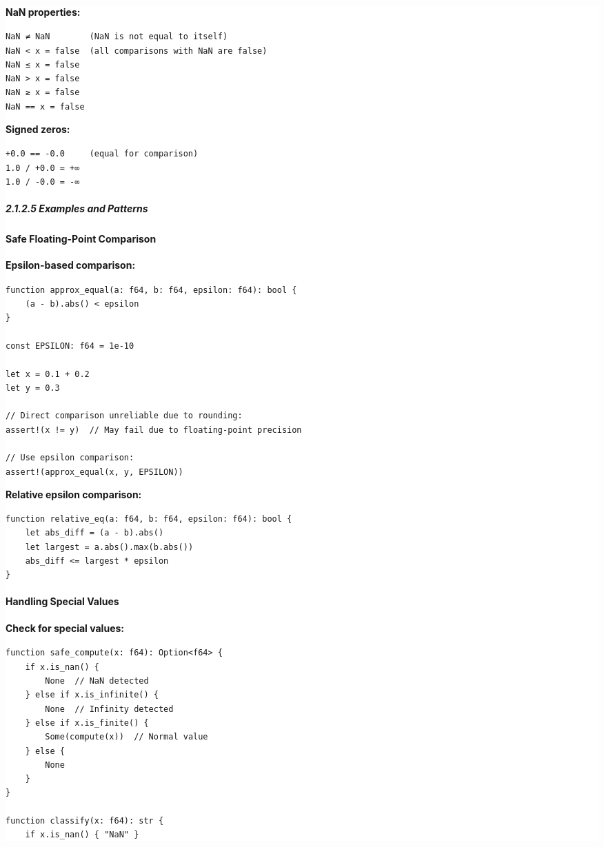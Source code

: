 **NaN properties:**

```
NaN ≠ NaN        (NaN is not equal to itself)
NaN < x = false  (all comparisons with NaN are false)
NaN ≤ x = false
NaN > x = false
NaN ≥ x = false
NaN == x = false
```

**Signed zeros:**

```
+0.0 == -0.0     (equal for comparison)
1.0 / +0.0 = +∞
1.0 / -0.0 = -∞
```

##### 2.1.2.5 Examples and Patterns

#### Safe Floating-Point Comparison

**Epsilon-based comparison:**
```cantrip
function approx_equal(a: f64, b: f64, epsilon: f64): bool {
    (a - b).abs() < epsilon
}

const EPSILON: f64 = 1e-10

let x = 0.1 + 0.2
let y = 0.3

// Direct comparison unreliable due to rounding:
assert!(x != y)  // May fail due to floating-point precision

// Use epsilon comparison:
assert!(approx_equal(x, y, EPSILON))
```

**Relative epsilon comparison:**
```cantrip
function relative_eq(a: f64, b: f64, epsilon: f64): bool {
    let abs_diff = (a - b).abs()
    let largest = a.abs().max(b.abs())
    abs_diff <= largest * epsilon
}
```

#### Handling Special Values

**Check for special values:**
```cantrip
function safe_compute(x: f64): Option<f64> {
    if x.is_nan() {
        None  // NaN detected
    } else if x.is_infinite() {
        None  // Infinity detected
    } else if x.is_finite() {
        Some(compute(x))  // Normal value
    } else {
        None
    }
}

function classify(x: f64): str {
    if x.is_nan() { "NaN" }
```